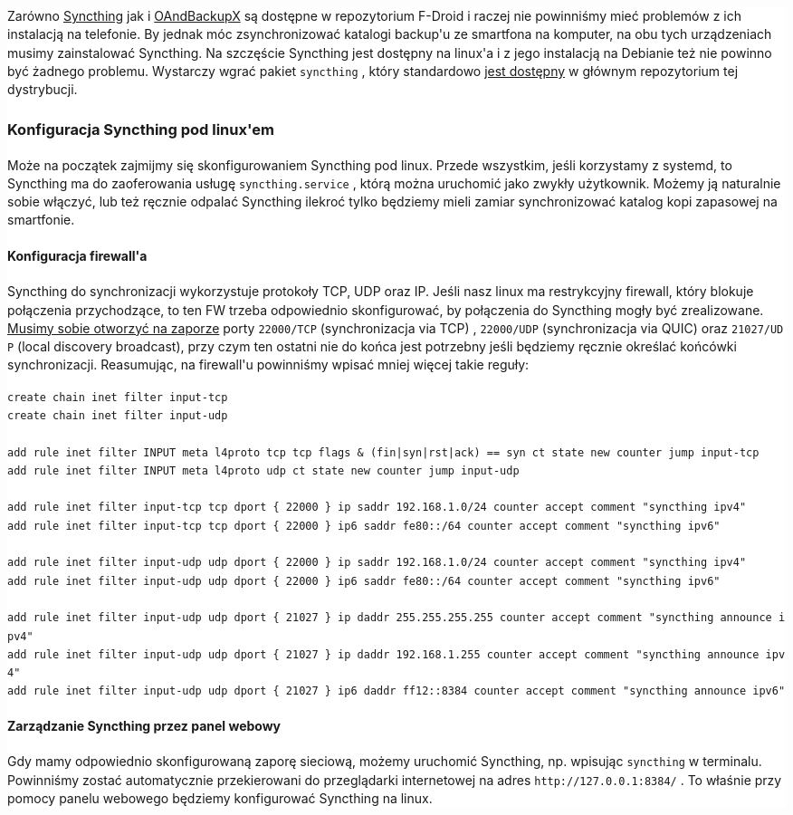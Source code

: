 Zarówno [Syncthing][4] jak i [OAndBackupX][5] są dostępne w repozytorium F-Droid i raczej nie
powinniśmy mieć problemów z ich instalacją na telefonie. By jednak móc zsynchronizować katalogi
backup'u ze smartfona na komputer, na obu tych urządzeniach musimy zainstalować Syncthing. Na
szczęście Syncthing jest dostępny na linux'a i z jego instalacją na Debianie też nie powinno być
żadnego problemu. Wystarczy wgrać pakiet `syncthing` , który standardowo [jest dostępny][6] w
głównym repozytorium tej dystrybucji.

### Konfiguracja Syncthing pod linux'em

Może na początek zajmijmy się skonfigurowaniem Syncthing pod linux. Przede wszystkim, jeśli
korzystamy z systemd, to Syncthing ma do zaoferowania usługę `syncthing.service` , którą można
uruchomić jako zwykły użytkownik. Możemy ją naturalnie sobie włączyć, lub też ręcznie odpalać
Syncthing ilekroć tylko będziemy mieli zamiar synchronizować katalog kopi zapasowej na smartfonie.

#### Konfiguracja firewall'a

Syncthing do synchronizacji wykorzystuje protokoły TCP, UDP oraz IP. Jeśli nasz linux ma
restrykcyjny firewall, który blokuje połączenia przychodzące, to ten FW trzeba odpowiednio
skonfigurować, by połączenia do Syncthing mogły być zrealizowane. [Musimy sobie otworzyć na
zaporze][7] porty `22000/TCP` (synchronizacja via TCP) , `22000/UDP` (synchronizacja via QUIC)
oraz `21027/UDP` (local discovery broadcast), przy czym ten ostatni nie do końca jest potrzebny
jeśli będziemy ręcznie określać końcówki synchronizacji. Reasumując, na firewall'u powinniśmy
wpisać mniej więcej takie reguły:

    create chain inet filter input-tcp
    create chain inet filter input-udp

    add rule inet filter INPUT meta l4proto tcp tcp flags & (fin|syn|rst|ack) == syn ct state new counter jump input-tcp
    add rule inet filter INPUT meta l4proto udp ct state new counter jump input-udp

    add rule inet filter input-tcp tcp dport { 22000 } ip saddr 192.168.1.0/24 counter accept comment "syncthing ipv4"
    add rule inet filter input-tcp tcp dport { 22000 } ip6 saddr fe80::/64 counter accept comment "syncthing ipv6"

    add rule inet filter input-udp udp dport { 22000 } ip saddr 192.168.1.0/24 counter accept comment "syncthing ipv4"
    add rule inet filter input-udp udp dport { 22000 } ip6 saddr fe80::/64 counter accept comment "syncthing ipv6"

    add rule inet filter input-udp udp dport { 21027 } ip daddr 255.255.255.255 counter accept comment "syncthing announce ipv4"
    add rule inet filter input-udp udp dport { 21027 } ip daddr 192.168.1.255 counter accept comment "syncthing announce ipv4"
    add rule inet filter input-udp udp dport { 21027 } ip6 daddr ff12::8384 counter accept comment "syncthing announce ipv6"

#### Zarządzanie Syncthing przez panel webowy

Gdy mamy odpowiednio skonfigurowaną zaporę sieciową, możemy uruchomić Syncthing, np. wpisując
`syncthing` w terminalu. Powinniśmy zostać automatycznie przekierowani do przeglądarki internetowej
na adres `http://127.0.0.1:8384/` . To właśnie przy pomocy panelu webowego będziemy konfigurować
Syncthing na linux.


[1]: https://github.com/machiav3lli/oandbackupx
[2]: /post/czy-smartfon-z-androidem-bez-google-apps-services-ma-sens/
[3]: https://github.com/syncthing/syncthing
[4]: https://f-droid.org/en/packages/com.nutomic.syncthingandroid/
[5]: https://f-droid.org/en/packages/com.machiav3lli.backup/
[6]: https://packages.debian.org/pl/sid/syncthing
[7]: https://docs.syncthing.net/users/firewall.html#firewall-setup
[8]: https://docs.syncthing.net/users/config.html#listen-addresses
[9]: https://github.com/seedvault-app/seedvault
[10]: https://github.com/ukanth/afwall
[11]: https://github.com/machiav3lli/oandbackupx/blob/main/FAQ.md#what-are-special-backups
[12]: https://man7.org/linux/man-pages/man7/signal.7.html
[13]: https://github.com/openssl/openssl/issues/12220
[14]: https://github.com/machiav3lli/oandbackupx/blob/main/app/src/main/java/com/machiav3lli/backup/utils/CryptoUtils.kt#L61-L66
[15]: https://github.com/machiav3lli/oandbackupx/issues/257#issuecomment-925958659
